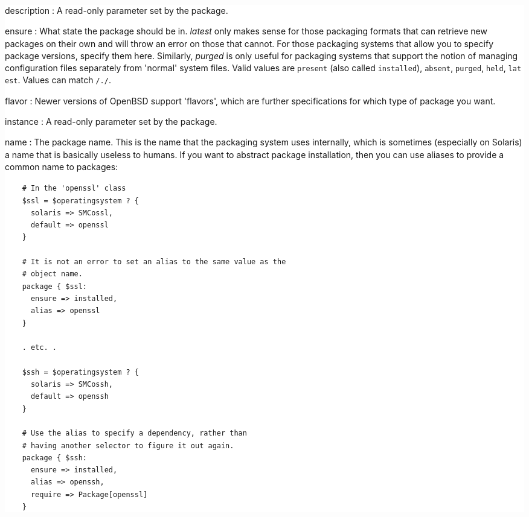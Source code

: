 description
: A read-only parameter set by the package.

ensure
: What state the package should be in.
    *latest* only makes sense for those packaging formats that can
    retrieve new packages on their own and will throw an error on
    those that cannot.  For those packaging systems that allow you
    to specify package versions, specify them here.  Similarly,
    *purged* is only useful for packaging systems that support
    the notion of managing configuration files separately from
    'normal' system files.  Valid values are `present` (also called `installed`), `absent`, `purged`, `held`, `latest`.  Values can match `/./`.

flavor
: Newer versions of OpenBSD support 'flavors', which are
    further specifications for which type of package you want.

instance
: A read-only parameter set by the package.

name
: The package name.  This is the name that the packaging
    system uses internally, which is sometimes (especially on Solaris)
    a name that is basically useless to humans.  If you want to
    abstract package installation, then you can use aliases to provide
    a common name to packages:

        # In the 'openssl' class
        $ssl = $operatingsystem ? {
          solaris => SMCossl,
          default => openssl
        }

        # It is not an error to set an alias to the same value as the
        # object name.
        package { $ssl:
          ensure => installed,
          alias => openssl
        }

        . etc. .

        $ssh = $operatingsystem ? {
          solaris => SMCossh,
          default => openssh
        }

        # Use the alias to specify a dependency, rather than
        # having another selector to figure it out again.
        package { $ssh:
          ensure => installed,
          alias => openssh,
          require => Package[openssl]
        }
